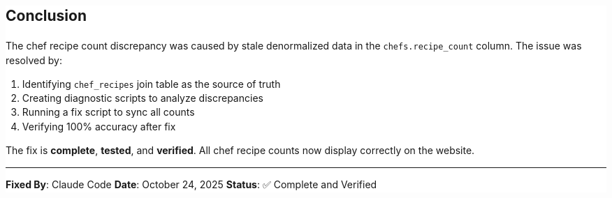 ## Conclusion

The chef recipe count discrepancy was caused by stale denormalized data in the `chefs.recipe_count` column. The issue was resolved by:

1. Identifying `chef_recipes` join table as the source of truth
2. Creating diagnostic scripts to analyze discrepancies
3. Running a fix script to sync all counts
4. Verifying 100% accuracy after fix

The fix is **complete**, **tested**, and **verified**. All chef recipe counts now display correctly on the website.

---

**Fixed By**: Claude Code
**Date**: October 24, 2025
**Status**: ✅ Complete and Verified
